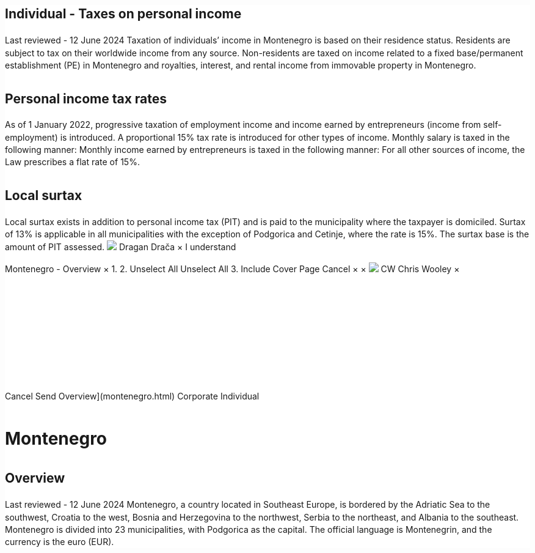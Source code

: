 ## Individual - Taxes on personal income
Last reviewed - 12 June 2024
Taxation of individuals’ income in Montenegro is based on their residence status.
Residents are subject to tax on their worldwide income from any source.
Non-residents are taxed on income related to a fixed base/permanent establishment (PE) in Montenegro and royalties, interest, and rental income from immovable property in Montenegro.
## Personal income tax rates
As of 1 January 2022, progressive taxation of employment income and income earned by entrepreneurs (income from self-employment) is introduced. A proportional 15% tax rate is introduced for other types of income.
Monthly salary is taxed in the following manner:
Monthly income earned by entrepreneurs is taxed in the following manner:
For all other sources of income, the Law prescribes a flat rate of 15%.
## Local surtax
Local surtax exists in addition to personal income tax (PIT) and is paid to the municipality where the taxpayer is domiciled. Surtax of 13% is applicable in all municipalities with the exception of Podgorica and Cetinje, where the rate is 15%.
The surtax base is the amount of PIT assessed.
![](-/media/world-wide-tax-summaries/20220831054503160.ashx%3Frev=fb83b13d28eb4c8ba6277e0ce72c058a&revision=fb83b13d-28eb-4c8b-a627-7e0ce72c058a&hash=A7C1C6D01C971B8130A553F4361B2E6761755E6F)
Dragan Drača
×
I understand

Montenegro - Overview
×
1.
2.
Unselect All
Unselect All
3.
Include Cover Page
Cancel
×
×
![](-/media/world-wide-tax-summaries/attachments/global---chris-wooley.ashx%3Frev=ac5e5f3223b34096b1afc2a6009c7320&revision=ac5e5f32-23b3-4096-b1af-c2a6009c7320&hash=859B7ADC84DC2CBEC9760E9E6EE7DE6D0A8BFCDF)
CW
Chris Wooley
×
![](montenegro.html)
######
Cancel
Send
Overview](montenegro.html)
Corporate
Individual
# Montenegro
## Overview
Last reviewed - 12 June 2024
Montenegro, a country located in Southeast Europe, is bordered by the Adriatic Sea to the southwest, Croatia to the west, Bosnia and Herzegovina to the northwest, Serbia to the northeast, and Albania to the southeast. Montenegro is divided into 23 municipalities, with Podgorica as the capital. The official language is Montenegrin, and the currency is the euro (EUR).